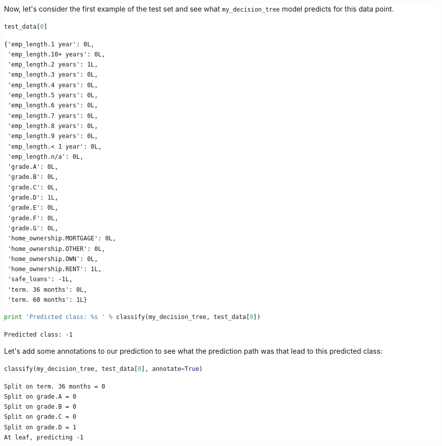 Now, let's consider the first example of the test set and see what `my_decision_tree` model predicts for this data point.


```python
test_data[0]
```




    {'emp_length.1 year': 0L,
     'emp_length.10+ years': 0L,
     'emp_length.2 years': 1L,
     'emp_length.3 years': 0L,
     'emp_length.4 years': 0L,
     'emp_length.5 years': 0L,
     'emp_length.6 years': 0L,
     'emp_length.7 years': 0L,
     'emp_length.8 years': 0L,
     'emp_length.9 years': 0L,
     'emp_length.< 1 year': 0L,
     'emp_length.n/a': 0L,
     'grade.A': 0L,
     'grade.B': 0L,
     'grade.C': 0L,
     'grade.D': 1L,
     'grade.E': 0L,
     'grade.F': 0L,
     'grade.G': 0L,
     'home_ownership.MORTGAGE': 0L,
     'home_ownership.OTHER': 0L,
     'home_ownership.OWN': 0L,
     'home_ownership.RENT': 1L,
     'safe_loans': -1L,
     'term. 36 months': 0L,
     'term. 60 months': 1L}




```python
print 'Predicted class: %s ' % classify(my_decision_tree, test_data[0])
```

    Predicted class: -1 
    

Let's add some annotations to our prediction to see what the prediction path was that lead to this predicted class:


```python
classify(my_decision_tree, test_data[0], annotate=True)
```

    Split on term. 36 months = 0
    Split on grade.A = 0
    Split on grade.B = 0
    Split on grade.C = 0
    Split on grade.D = 1
    At leaf, predicting -1
    